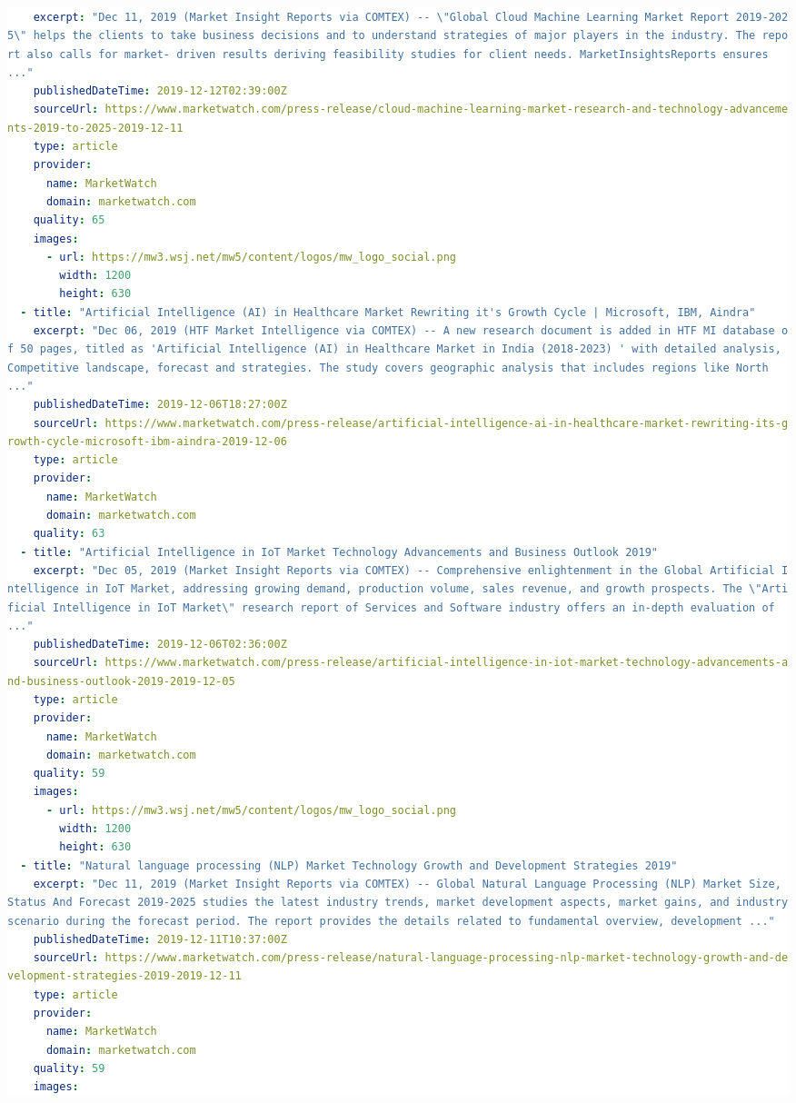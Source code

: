```yaml
    excerpt: "Dec 11, 2019 (Market Insight Reports via COMTEX) -- \"Global Cloud Machine Learning Market Report 2019-2025\" helps the clients to take business decisions and to understand strategies of major players in the industry. The report also calls for market- driven results deriving feasibility studies for client needs. MarketInsightsReports ensures ..."
    publishedDateTime: 2019-12-12T02:39:00Z
    sourceUrl: https://www.marketwatch.com/press-release/cloud-machine-learning-market-research-and-technology-advancements-2019-to-2025-2019-12-11
    type: article
    provider:
      name: MarketWatch
      domain: marketwatch.com
    quality: 65
    images:
      - url: https://mw3.wsj.net/mw5/content/logos/mw_logo_social.png
        width: 1200
        height: 630
  - title: "Artificial Intelligence (AI) in Healthcare Market Rewriting it's Growth Cycle | Microsoft, IBM, Aindra"
    excerpt: "Dec 06, 2019 (HTF Market Intelligence via COMTEX) -- A new research document is added in HTF MI database of 50 pages, titled as 'Artificial Intelligence (AI) in Healthcare Market in India (2018-2023) ' with detailed analysis, Competitive landscape, forecast and strategies. The study covers geographic analysis that includes regions like North ..."
    publishedDateTime: 2019-12-06T18:27:00Z
    sourceUrl: https://www.marketwatch.com/press-release/artificial-intelligence-ai-in-healthcare-market-rewriting-its-growth-cycle-microsoft-ibm-aindra-2019-12-06
    type: article
    provider:
      name: MarketWatch
      domain: marketwatch.com
    quality: 63
  - title: "Artificial Intelligence in IoT Market Technology Advancements and Business Outlook 2019"
    excerpt: "Dec 05, 2019 (Market Insight Reports via COMTEX) -- Comprehensive enlightenment in the Global Artificial Intelligence in IoT Market, addressing growing demand, production volume, sales revenue, and growth prospects. The \"Artificial Intelligence in IoT Market\" research report of Services and Software industry offers an in-depth evaluation of ..."
    publishedDateTime: 2019-12-06T02:36:00Z
    sourceUrl: https://www.marketwatch.com/press-release/artificial-intelligence-in-iot-market-technology-advancements-and-business-outlook-2019-2019-12-05
    type: article
    provider:
      name: MarketWatch
      domain: marketwatch.com
    quality: 59
    images:
      - url: https://mw3.wsj.net/mw5/content/logos/mw_logo_social.png
        width: 1200
        height: 630
  - title: "Natural language processing (NLP) Market Technology Growth and Development Strategies 2019"
    excerpt: "Dec 11, 2019 (Market Insight Reports via COMTEX) -- Global Natural Language Processing (NLP) Market Size, Status And Forecast 2019-2025 studies the latest industry trends, market development aspects, market gains, and industry scenario during the forecast period. The report provides the details related to fundamental overview, development ..."
    publishedDateTime: 2019-12-11T10:37:00Z
    sourceUrl: https://www.marketwatch.com/press-release/natural-language-processing-nlp-market-technology-growth-and-development-strategies-2019-2019-12-11
    type: article
    provider:
      name: MarketWatch
      domain: marketwatch.com
    quality: 59
    images:
```